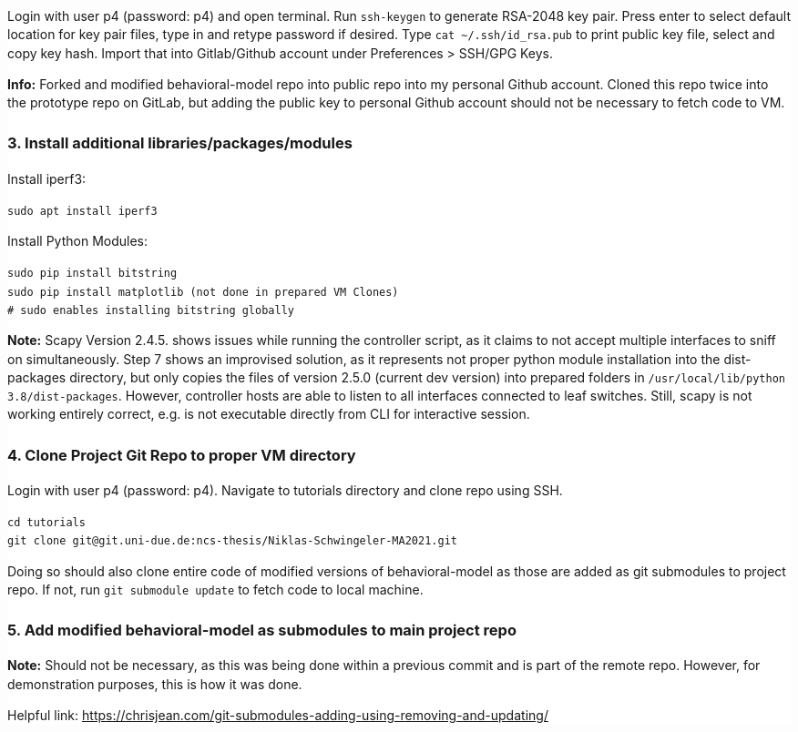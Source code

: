Login with user p4 (password: p4) and open terminal. Run `ssh-keygen` to generate RSA-2048 key pair.
Press enter to select default location for key pair files, type in and retype password if desired.
Type `cat ~/.ssh/id_rsa.pub` to print public key file, select and copy key hash.
Import that into Gitlab/Github account under Preferences > SSH/GPG Keys.

**Info:** Forked and modified behavioral-model repo into public repo into my personal Github account.
Cloned this repo twice into the prototype repo on GitLab, but adding the public key to personal Github account should not be necessary to fetch code to VM.


### 3. Install additional libraries/packages/modules

Install iperf3:
```
sudo apt install iperf3
```

Install Python Modules:
```
sudo pip install bitstring
sudo pip install matplotlib (not done in prepared VM Clones)
# sudo enables installing bitstring globally
```

**Note:** Scapy Version 2.4.5. shows issues while running the controller script, as it claims to not accept multiple interfaces to sniff on simultaneously. Step 7 shows an improvised solution, as it represents not proper python module installation into the dist-packages directory, but only copies the files of version 2.5.0 (current dev version) into prepared folders in `/usr/local/lib/python3.8/dist-packages`.
However, controller hosts are able to listen to all interfaces connected to leaf switches. Still, scapy is not working entirely correct, e.g. is not executable directly from CLI for interactive session.


### 4. Clone Project Git Repo to proper VM directory

Login with user p4 (password: p4). Navigate to tutorials directory and clone repo using SSH.
```
cd tutorials
git clone git@git.uni-due.de:ncs-thesis/Niklas-Schwingeler-MA2021.git
```

Doing so should also clone entire code of modified versions of behavioral-model as those are added as git submodules to project repo. If not, run `git submodule update` to fetch code to local machine.


### 5. Add modified behavioral-model as submodules to main project repo

**Note:** Should not be necessary, as this was being done within a previous commit and is part of the remote repo. However, for demonstration purposes, this is how it was done.

Helpful link: https://chrisjean.com/git-submodules-adding-using-removing-and-updating/
